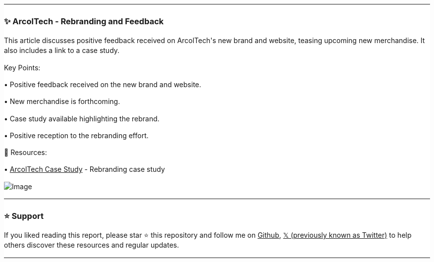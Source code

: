 
---

### ✨  ArcolTech - Rebranding and Feedback

This article discusses positive feedback received on ArcolTech's new brand and website, teasing upcoming new merchandise. It also includes a link to a case study.

Key Points:

• Positive feedback received on the new brand and website.

• New merchandise is forthcoming.

• Case study available highlighting the rebrand.

•  Positive reception to the rebranding effort.


🔗 Resources:

• [ArcolTech Case Study](https://hubs.ly/Q038k1710) -  Rebranding case study

![Image](https://pbs.twimg.com/media/GkzX2QlXoAA_kG1?format=jpg&name=small)


---

### ⭐️ Support

If you liked reading this report, please star ⭐️ this repository and follow me on [Github](https://github.com/Drix10), [𝕏 (previously known as Twitter)](https://x.com/DRIX_10_) to help others discover these resources and regular updates.

---